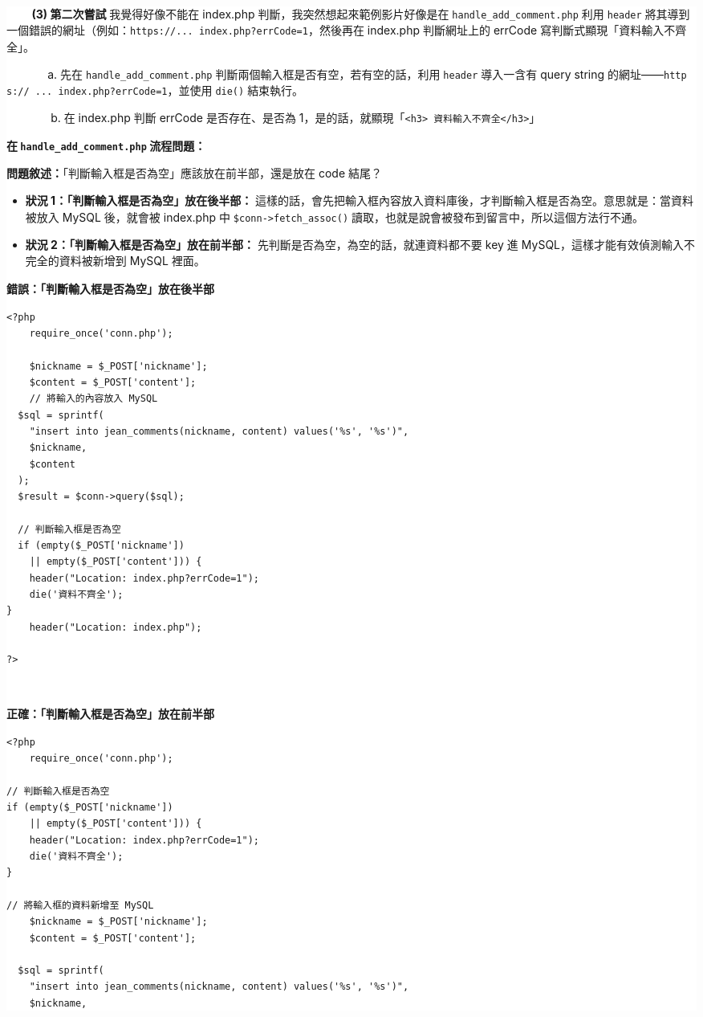 &nbsp;&nbsp;&nbsp;&nbsp;&nbsp;&nbsp;&nbsp;&nbsp;**(3) 第二次嘗試**
我覺得好像不能在 index.php 判斷，我突然想起來範例影片好像是在 `handle_add_comment.php` 利用 `header` 將其導到一個錯誤的網址（例如：`https://... index.php?errCode=1`，然後再在 index.php 判斷網址上的 errCode 寫判斷式顯現「資料輸入不齊全」。

&nbsp;&nbsp;&nbsp;&nbsp;&nbsp;&nbsp;&nbsp;&nbsp;&nbsp;&nbsp;&nbsp;&nbsp;&nbsp;a. 先在 `handle_add_comment.php` 判斷兩個輸入框是否有空，若有空的話，利用 `header` 導入一含有 query string 的網址——`https:// ... index.php?errCode=1`，並使用 `die()` 結束執行。

&nbsp;&nbsp;&nbsp;&nbsp;&nbsp;&nbsp;&nbsp;&nbsp;&nbsp;&nbsp;&nbsp;&nbsp;&nbsp; b. 在 index.php 判斷 errCode 是否存在、是否為 1，是的話，就顯現「`<h3> 資料輸入不齊全</h3>`」


**在 `handle_add_comment.php` 流程問題：**

**問題敘述：**「判斷輸入框是否為空」應該放在前半部，還是放在 code 結尾？
* **狀況 1：「判斷輸入框是否為空」放在後半部：**
    這樣的話，會先把輸入框內容放入資料庫後，才判斷輸入框是否為空。意思就是：當資料被放入 MySQL 後，就會被 index.php 中 `$conn->fetch_assoc()` 讀取，也就是說會被發布到留言中，所以這個方法行不通。

* **狀況 2：「判斷輸入框是否為空」放在前半部：**
    先判斷是否為空，為空的話，就連資料都不要 key 進 MySQL，這樣才能有效偵測輸入不完全的資料被新增到 MySQL 裡面。

**錯誤：「判斷輸入框是否為空」放在後半部**
```php=
<?php
	require_once('conn.php');

	$nickname = $_POST['nickname'];
	$content = $_POST['content'];
	// 將輸入的內容放入 MySQL
  $sql = sprintf(
    "insert into jean_comments(nickname, content) values('%s', '%s')",
    $nickname,
    $content
  );
  $result = $conn->query($sql);
  
  // 判斷輸入框是否為空
  if (empty($_POST['nickname']) 
	|| empty($_POST['content'])) {
	header("Location: index.php?errCode=1");
	die('資料不齊全');
}
	header("Location: index.php");
	
?>
```
<br>

**正確：「判斷輸入框是否為空」放在前半部**
```php=
<?php
	require_once('conn.php');
	
// 判斷輸入框是否為空
if (empty($_POST['nickname']) 
	|| empty($_POST['content'])) {
	header("Location: index.php?errCode=1");
	die('資料不齊全');
}

// 將輸入框的資料新增至 MySQL
	$nickname = $_POST['nickname'];
	$content = $_POST['content'];

  $sql = sprintf(
    "insert into jean_comments(nickname, content) values('%s', '%s')",
    $nickname,
```